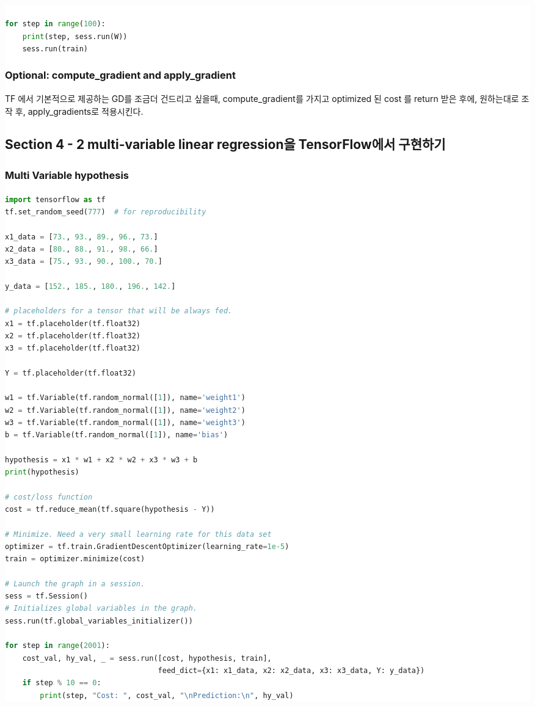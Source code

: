 ```python

for step in range(100):
    print(step, sess.run(W))
    sess.run(train)
```

### Optional: compute_gradient and apply_gradient

TF 에서 기본적으로 제공하는 GD를 조금더 건드리고 싶을때, compute_gradient를 가지고 optimized 된 cost 를 return 받은 후에, 원하는대로 조작 후, apply_gradients로 적용시킨다.

## Section 4 - 2 multi-variable linear regression을 TensorFlow에서 구현하기

### Multi Variable hypothesis

```python
import tensorflow as tf
tf.set_random_seed(777)  # for reproducibility

x1_data = [73., 93., 89., 96., 73.]
x2_data = [80., 88., 91., 98., 66.]
x3_data = [75., 93., 90., 100., 70.]

y_data = [152., 185., 180., 196., 142.]

# placeholders for a tensor that will be always fed.
x1 = tf.placeholder(tf.float32)
x2 = tf.placeholder(tf.float32)
x3 = tf.placeholder(tf.float32)

Y = tf.placeholder(tf.float32)

w1 = tf.Variable(tf.random_normal([1]), name='weight1')
w2 = tf.Variable(tf.random_normal([1]), name='weight2')
w3 = tf.Variable(tf.random_normal([1]), name='weight3')
b = tf.Variable(tf.random_normal([1]), name='bias')

hypothesis = x1 * w1 + x2 * w2 + x3 * w3 + b
print(hypothesis)

# cost/loss function
cost = tf.reduce_mean(tf.square(hypothesis - Y))

# Minimize. Need a very small learning rate for this data set
optimizer = tf.train.GradientDescentOptimizer(learning_rate=1e-5)
train = optimizer.minimize(cost)

# Launch the graph in a session.
sess = tf.Session()
# Initializes global variables in the graph.
sess.run(tf.global_variables_initializer())

for step in range(2001):
    cost_val, hy_val, _ = sess.run([cost, hypothesis, train],
                                   feed_dict={x1: x1_data, x2: x2_data, x3: x3_data, Y: y_data})
    if step % 10 == 0:
        print(step, "Cost: ", cost_val, "\nPrediction:\n", hy_val)
```


[matplotlib]: https://matplotlib.org/2.2.2/users/installing.html
[queue_runner]: https://tensorflowkorea.gitbooks.io/tensorflow-kr/content/g3doc/how_tos/threading_and_queues/